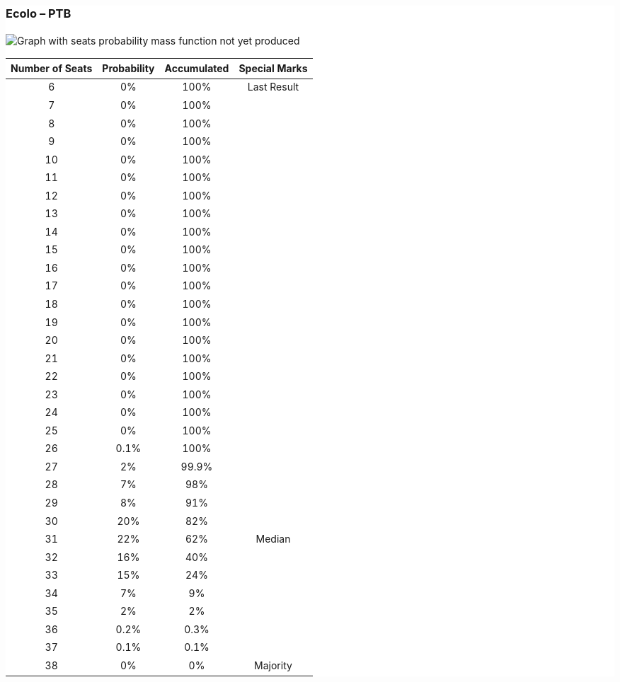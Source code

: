 ### Ecolo – PTB

![Graph with seats probability mass function not yet produced](2019-04-14-TNS-coalitions-seats-pmf-ecolo–ptb.png "Seats Probability Mass Function")

| Number of Seats | Probability | Accumulated | Special Marks |
|:---------------:|:-----------:|:-----------:|:-------------:|
| 6 | 0% | 100% | Last Result |
| 7 | 0% | 100% |  |
| 8 | 0% | 100% |  |
| 9 | 0% | 100% |  |
| 10 | 0% | 100% |  |
| 11 | 0% | 100% |  |
| 12 | 0% | 100% |  |
| 13 | 0% | 100% |  |
| 14 | 0% | 100% |  |
| 15 | 0% | 100% |  |
| 16 | 0% | 100% |  |
| 17 | 0% | 100% |  |
| 18 | 0% | 100% |  |
| 19 | 0% | 100% |  |
| 20 | 0% | 100% |  |
| 21 | 0% | 100% |  |
| 22 | 0% | 100% |  |
| 23 | 0% | 100% |  |
| 24 | 0% | 100% |  |
| 25 | 0% | 100% |  |
| 26 | 0.1% | 100% |  |
| 27 | 2% | 99.9% |  |
| 28 | 7% | 98% |  |
| 29 | 8% | 91% |  |
| 30 | 20% | 82% |  |
| 31 | 22% | 62% | Median |
| 32 | 16% | 40% |  |
| 33 | 15% | 24% |  |
| 34 | 7% | 9% |  |
| 35 | 2% | 2% |  |
| 36 | 0.2% | 0.3% |  |
| 37 | 0.1% | 0.1% |  |
| 38 | 0% | 0% | Majority |
